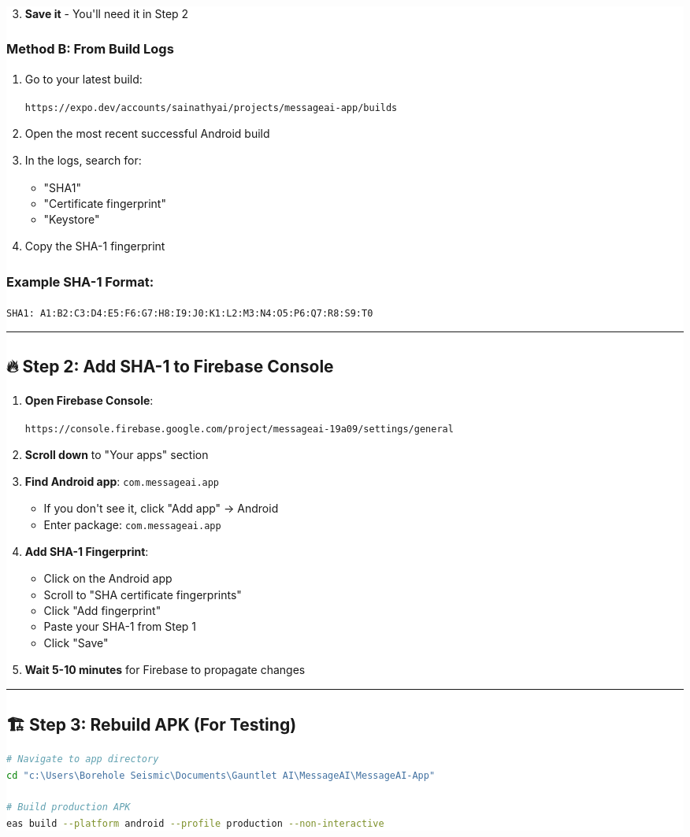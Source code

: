 3. **Save it** - You'll need it in Step 2

### **Method B: From Build Logs**

1. Go to your latest build:
   ```
   https://expo.dev/accounts/sainathyai/projects/messageai-app/builds
   ```

2. Open the most recent successful Android build

3. In the logs, search for:
   - "SHA1"
   - "Certificate fingerprint"
   - "Keystore"

4. Copy the SHA-1 fingerprint

### **Example SHA-1 Format**:
```
SHA1: A1:B2:C3:D4:E5:F6:G7:H8:I9:J0:K1:L2:M3:N4:O5:P6:Q7:R8:S9:T0
```

---

## 🔥 **Step 2: Add SHA-1 to Firebase Console**

1. **Open Firebase Console**:
   ```
   https://console.firebase.google.com/project/messageai-19a09/settings/general
   ```

2. **Scroll down** to "Your apps" section

3. **Find Android app**: `com.messageai.app`
   - If you don't see it, click "Add app" → Android
   - Enter package: `com.messageai.app`

4. **Add SHA-1 Fingerprint**:
   - Click on the Android app
   - Scroll to "SHA certificate fingerprints"
   - Click "Add fingerprint"
   - Paste your SHA-1 from Step 1
   - Click "Save"

5. **Wait 5-10 minutes** for Firebase to propagate changes

---

## 🏗️ **Step 3: Rebuild APK (For Testing)**

```bash
# Navigate to app directory
cd "c:\Users\Borehole Seismic\Documents\Gauntlet AI\MessageAI\MessageAI-App"

# Build production APK
eas build --platform android --profile production --non-interactive
```
